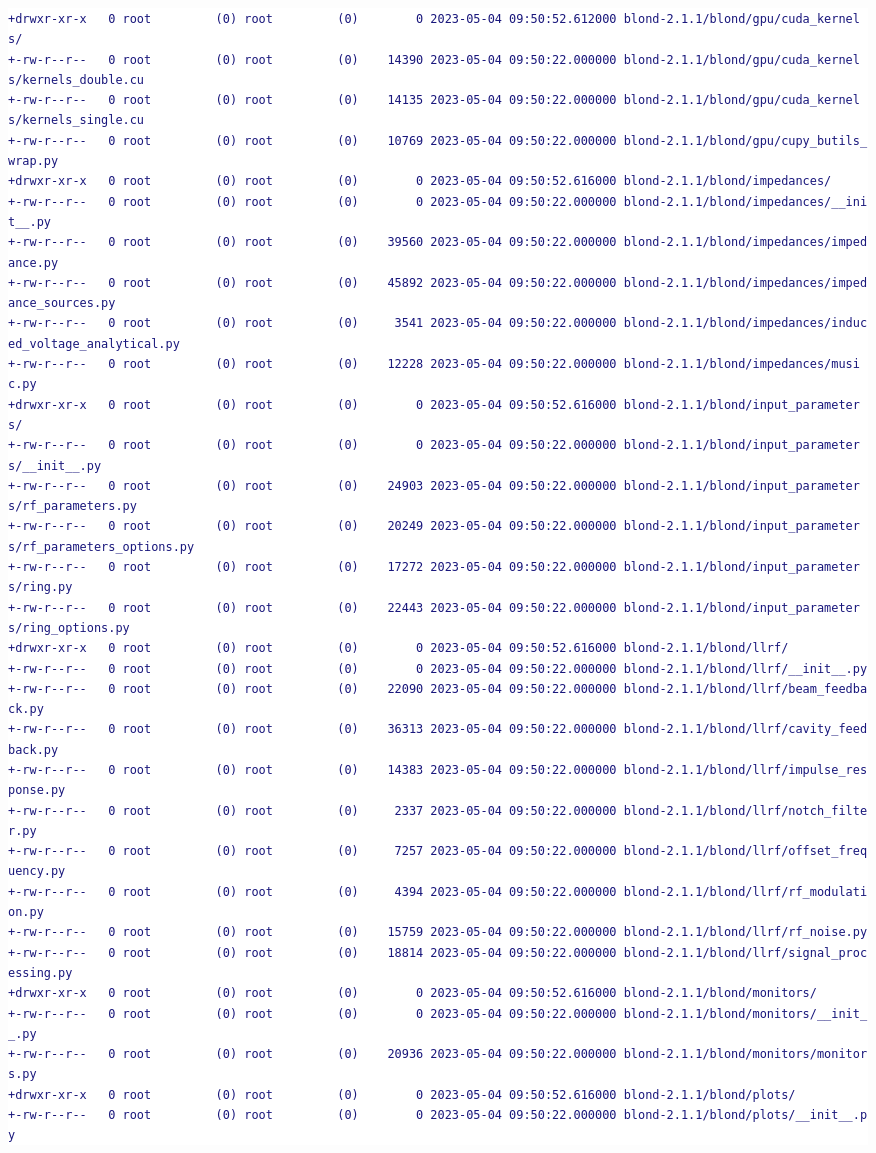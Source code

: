 ```diff
+drwxr-xr-x   0 root         (0) root         (0)        0 2023-05-04 09:50:52.612000 blond-2.1.1/blond/gpu/cuda_kernels/
+-rw-r--r--   0 root         (0) root         (0)    14390 2023-05-04 09:50:22.000000 blond-2.1.1/blond/gpu/cuda_kernels/kernels_double.cu
+-rw-r--r--   0 root         (0) root         (0)    14135 2023-05-04 09:50:22.000000 blond-2.1.1/blond/gpu/cuda_kernels/kernels_single.cu
+-rw-r--r--   0 root         (0) root         (0)    10769 2023-05-04 09:50:22.000000 blond-2.1.1/blond/gpu/cupy_butils_wrap.py
+drwxr-xr-x   0 root         (0) root         (0)        0 2023-05-04 09:50:52.616000 blond-2.1.1/blond/impedances/
+-rw-r--r--   0 root         (0) root         (0)        0 2023-05-04 09:50:22.000000 blond-2.1.1/blond/impedances/__init__.py
+-rw-r--r--   0 root         (0) root         (0)    39560 2023-05-04 09:50:22.000000 blond-2.1.1/blond/impedances/impedance.py
+-rw-r--r--   0 root         (0) root         (0)    45892 2023-05-04 09:50:22.000000 blond-2.1.1/blond/impedances/impedance_sources.py
+-rw-r--r--   0 root         (0) root         (0)     3541 2023-05-04 09:50:22.000000 blond-2.1.1/blond/impedances/induced_voltage_analytical.py
+-rw-r--r--   0 root         (0) root         (0)    12228 2023-05-04 09:50:22.000000 blond-2.1.1/blond/impedances/music.py
+drwxr-xr-x   0 root         (0) root         (0)        0 2023-05-04 09:50:52.616000 blond-2.1.1/blond/input_parameters/
+-rw-r--r--   0 root         (0) root         (0)        0 2023-05-04 09:50:22.000000 blond-2.1.1/blond/input_parameters/__init__.py
+-rw-r--r--   0 root         (0) root         (0)    24903 2023-05-04 09:50:22.000000 blond-2.1.1/blond/input_parameters/rf_parameters.py
+-rw-r--r--   0 root         (0) root         (0)    20249 2023-05-04 09:50:22.000000 blond-2.1.1/blond/input_parameters/rf_parameters_options.py
+-rw-r--r--   0 root         (0) root         (0)    17272 2023-05-04 09:50:22.000000 blond-2.1.1/blond/input_parameters/ring.py
+-rw-r--r--   0 root         (0) root         (0)    22443 2023-05-04 09:50:22.000000 blond-2.1.1/blond/input_parameters/ring_options.py
+drwxr-xr-x   0 root         (0) root         (0)        0 2023-05-04 09:50:52.616000 blond-2.1.1/blond/llrf/
+-rw-r--r--   0 root         (0) root         (0)        0 2023-05-04 09:50:22.000000 blond-2.1.1/blond/llrf/__init__.py
+-rw-r--r--   0 root         (0) root         (0)    22090 2023-05-04 09:50:22.000000 blond-2.1.1/blond/llrf/beam_feedback.py
+-rw-r--r--   0 root         (0) root         (0)    36313 2023-05-04 09:50:22.000000 blond-2.1.1/blond/llrf/cavity_feedback.py
+-rw-r--r--   0 root         (0) root         (0)    14383 2023-05-04 09:50:22.000000 blond-2.1.1/blond/llrf/impulse_response.py
+-rw-r--r--   0 root         (0) root         (0)     2337 2023-05-04 09:50:22.000000 blond-2.1.1/blond/llrf/notch_filter.py
+-rw-r--r--   0 root         (0) root         (0)     7257 2023-05-04 09:50:22.000000 blond-2.1.1/blond/llrf/offset_frequency.py
+-rw-r--r--   0 root         (0) root         (0)     4394 2023-05-04 09:50:22.000000 blond-2.1.1/blond/llrf/rf_modulation.py
+-rw-r--r--   0 root         (0) root         (0)    15759 2023-05-04 09:50:22.000000 blond-2.1.1/blond/llrf/rf_noise.py
+-rw-r--r--   0 root         (0) root         (0)    18814 2023-05-04 09:50:22.000000 blond-2.1.1/blond/llrf/signal_processing.py
+drwxr-xr-x   0 root         (0) root         (0)        0 2023-05-04 09:50:52.616000 blond-2.1.1/blond/monitors/
+-rw-r--r--   0 root         (0) root         (0)        0 2023-05-04 09:50:22.000000 blond-2.1.1/blond/monitors/__init__.py
+-rw-r--r--   0 root         (0) root         (0)    20936 2023-05-04 09:50:22.000000 blond-2.1.1/blond/monitors/monitors.py
+drwxr-xr-x   0 root         (0) root         (0)        0 2023-05-04 09:50:52.616000 blond-2.1.1/blond/plots/
+-rw-r--r--   0 root         (0) root         (0)        0 2023-05-04 09:50:22.000000 blond-2.1.1/blond/plots/__init__.py
```